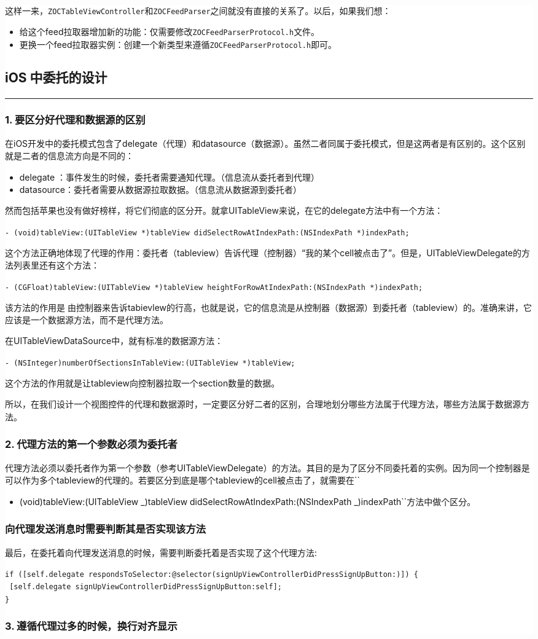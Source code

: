 这样一来，`ZOCTableViewController`和`ZOCFeedParser`之间就没有直接的关系了。以后，如果我们想：

*   给这个feed拉取器增加新的功能：仅需要修改`ZOCFeedParserProtocol.h`文件。
*   更换一个feed拉取器实例：创建一个新类型来遵循`ZOCFeedParserProtocol.h`即可。

## iOS 中委托的设计

* * *

### 1. 要区分好代理和数据源的区别

在iOS开发中的委托模式包含了delegate（代理）和datasource（数据源）。虽然二者同属于委托模式，但是这两者是有区别的。这个区别就是二者的信息流方向是不同的：

*   delegate ：事件发生的时候，委托者需要通知代理。（信息流从委托者到代理）
*   datasource：委托者需要从数据源拉取数据。（信息流从数据源到委托者）

然而包括苹果也没有做好榜样，将它们彻底的区分开。就拿UITableView来说，在它的delegate方法中有一个方法：

```
- (void)tableView:(UITableView *)tableView didSelectRowAtIndexPath:(NSIndexPath *)indexPath;
```

这个方法正确地体现了代理的作用：委托者（tableview）告诉代理（控制器）“我的某个cell被点击了”。但是，UITableViewDelegate的方法列表里还有这个方法：

```
- (CGFloat)tableView:(UITableView *)tableView heightForRowAtIndexPath:(NSIndexPath *)indexPath;
```

该方法的作用是 由控制器来告诉tabievlew的行高，也就是说，它的信息流是从控制器（数据源）到委托者（tableview）的。准确来讲，它应该是一个数据源方法，而不是代理方法。

在UITableViewDataSource中，就有标准的数据源方法：

```
- (NSInteger)numberOfSectionsInTableView:(UITableView *)tableView;
```
这个方法的作用就是让tableview向控制器拉取一个section数量的数据。

所以，在我们设计一个视图控件的代理和数据源时，一定要区分好二者的区别，合理地划分哪些方法属于代理方法，哪些方法属于数据源方法。

### 2. 代理方法的第一个参数必须为委托者

代理方法必须以委托者作为第一个参数（参考UITableViewDelegate）的方法。其目的是为了区分不同委托着的实例。因为同一个控制器是可以作为多个tableview的代理的。若要区分到底是哪个tableview的cell被点击了，就需要在``

*   (void)tableView:(UITableView _)tableView didSelectRowAtIndexPath:(NSIndexPath _)indexPath``方法中做个区分。

### 向代理发送消息时需要判断其是否实现该方法

最后，在委托着向代理发送消息的时候，需要判断委托着是否实现了这个代理方法:

```
if ([self.delegate respondsToSelector:@selector(signUpViewControllerDidPressSignUpButton:)]) { 
 [self.delegate signUpViewControllerDidPressSignUpButton:self]; 
}
```

### 3. 遵循代理过多的时候，换行对齐显示
